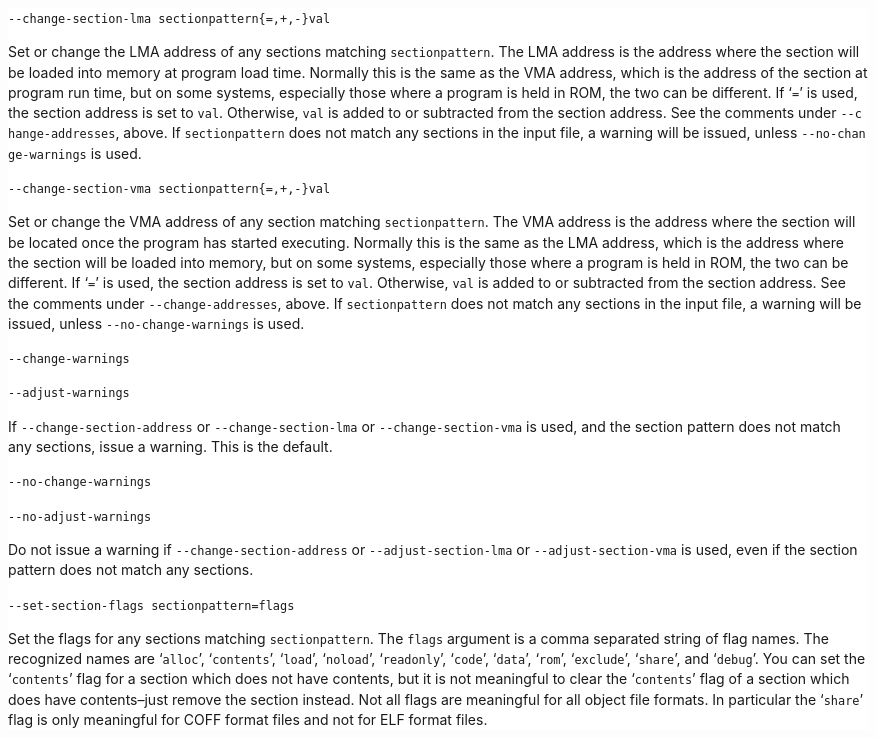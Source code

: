`--change-section-lma sectionpattern{=,+,-}val`

<span id="index-changing-section-LMA"></span>

Set or change the LMA address of any sections matching `sectionpattern`.
The LMA address is the address where the section will be loaded into
memory at program load time. Normally this is the same as the VMA
address, which is the address of the section at program run time, but on
some systems, especially those where a program is held in ROM, the two
can be different. If ‘`=`’ is used, the section address is set to `val`.
Otherwise, `val` is added to or subtracted from the section address. See
the comments under `--change-addresses`, above. If `sectionpattern` does
not match any sections in the input file, a warning will be issued,
unless `--no-change-warnings` is used.

`--change-section-vma sectionpattern{=,+,-}val`

<span id="index-changing-section-VMA"></span>

Set or change the VMA address of any section matching `sectionpattern`.
The VMA address is the address where the section will be located once
the program has started executing. Normally this is the same as the LMA
address, which is the address where the section will be loaded into
memory, but on some systems, especially those where a program is held in
ROM, the two can be different. If ‘`=`’ is used, the section address is
set to `val`. Otherwise, `val` is added to or subtracted from the
section address. See the comments under `--change-addresses`, above. If
`sectionpattern` does not match any sections in the input file, a
warning will be issued, unless `--no-change-warnings` is used.

`--change-warnings`

`--adjust-warnings`

If `--change-section-address` or `--change-section-lma` or
`--change-section-vma` is used, and the section pattern does not match
any sections, issue a warning. This is the default.

`--no-change-warnings`

`--no-adjust-warnings`

Do not issue a warning if `--change-section-address` or
`--adjust-section-lma` or `--adjust-section-vma` is used, even if the
section pattern does not match any sections.

`--set-section-flags sectionpattern=flags`

Set the flags for any sections matching `sectionpattern`. The `flags`
argument is a comma separated string of flag names. The recognized names
are ‘`alloc`’, ‘`contents`’, ‘`load`’, ‘`noload`’, ‘`readonly`’,
‘`code`’, ‘`data`’, ‘`rom`’, ‘`exclude`’, ‘`share`’, and ‘`debug`’. You
can set the ‘`contents`’ flag for a section which does not have
contents, but it is not meaningful to clear the ‘`contents`’ flag of a
section which does have contents–just remove the section instead. Not
all flags are meaningful for all object file formats. In particular the
‘`share`’ flag is only meaningful for COFF format files and not for ELF
format files.
